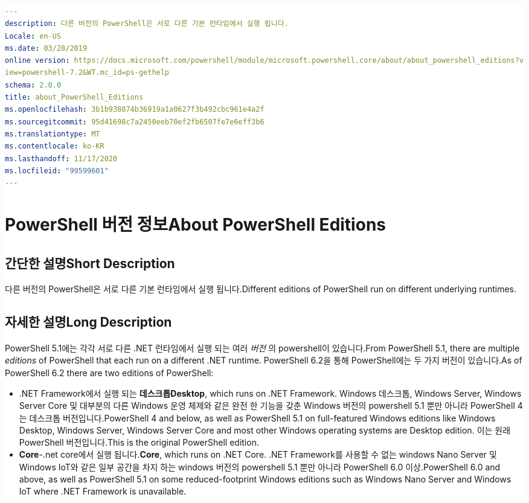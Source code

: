 ```yaml
---
description: 다른 버전의 PowerShell은 서로 다른 기본 런타임에서 실행 됩니다.
Locale: en-US
ms.date: 03/28/2019
online version: https://docs.microsoft.com/powershell/module/microsoft.powershell.core/about/about_powershell_editions?view=powershell-7.2&WT.mc_id=ps-gethelp
schema: 2.0.0
title: about_PowerShell_Editions
ms.openlocfilehash: 3b1b938874b36919a1a0627f3b492cbc961e4a2f
ms.sourcegitcommit: 95d41698c7a2450eeb70ef2fb6507fe7e6eff3b6
ms.translationtype: MT
ms.contentlocale: ko-KR
ms.lasthandoff: 11/17/2020
ms.locfileid: "99599601"
---
```

# <a name="about-powershell-editions"></a><span data-ttu-id="9302e-103">PowerShell 버전 정보</span><span class="sxs-lookup"><span data-stu-id="9302e-103">About PowerShell Editions</span></span>

## <a name="short-description"></a><span data-ttu-id="9302e-104">간단한 설명</span><span class="sxs-lookup"><span data-stu-id="9302e-104">Short Description</span></span>
<span data-ttu-id="9302e-105">다른 버전의 PowerShell은 서로 다른 기본 런타임에서 실행 됩니다.</span><span class="sxs-lookup"><span data-stu-id="9302e-105">Different editions of PowerShell run on different underlying runtimes.</span></span>

## <a name="long-description"></a><span data-ttu-id="9302e-106">자세한 설명</span><span class="sxs-lookup"><span data-stu-id="9302e-106">Long Description</span></span>

<span data-ttu-id="9302e-107">PowerShell 5.1에는 각각 서로 다른 .NET 런타임에서 실행 되는 여러 *버전* 의 powershell이 있습니다.</span><span class="sxs-lookup"><span data-stu-id="9302e-107">From PowerShell 5.1, there are multiple *editions* of PowerShell that each run on a different .NET runtime.</span></span> <span data-ttu-id="9302e-108">PowerShell 6.2을 통해 PowerShell에는 두 가지 버전이 있습니다.</span><span class="sxs-lookup"><span data-stu-id="9302e-108">As of PowerShell 6.2 there are two editions of PowerShell:</span></span>

- <span data-ttu-id="9302e-109">.NET Framework에서 실행 되는 **데스크톱**</span><span class="sxs-lookup"><span data-stu-id="9302e-109">**Desktop**, which runs on .NET Framework.</span></span> <span data-ttu-id="9302e-110">Windows 데스크톱, Windows Server, Windows Server Core 및 대부분의 다른 Windows 운영 체제와 같은 완전 한 기능을 갖춘 Windows 버전의 powershell 5.1 뿐만 아니라 PowerShell 4는 데스크톱 버전입니다.</span><span class="sxs-lookup"><span data-stu-id="9302e-110">PowerShell 4 and below, as well as PowerShell 5.1 on full-featured Windows editions like Windows Desktop, Windows Server, Windows Server Core and most other Windows operating systems are Desktop edition.</span></span>
  <span data-ttu-id="9302e-111">이는 원래 PowerShell 버전입니다.</span><span class="sxs-lookup"><span data-stu-id="9302e-111">This is the original PowerShell edition.</span></span>
- <span data-ttu-id="9302e-112">**Core**-.net core에서 실행 됩니다.</span><span class="sxs-lookup"><span data-stu-id="9302e-112">**Core**, which runs on .NET Core.</span></span> <span data-ttu-id="9302e-113">.NET Framework를 사용할 수 없는 windows Nano Server 및 Windows IoT와 같은 일부 공간을 차지 하는 windows 버전의 powershell 5.1 뿐만 아니라 PowerShell 6.0 이상.</span><span class="sxs-lookup"><span data-stu-id="9302e-113">PowerShell 6.0 and above, as well as PowerShell 5.1 on some reduced-footprint Windows editions such as Windows Nano Server and Windows IoT where .NET Framework is unavailable.</span></span>
